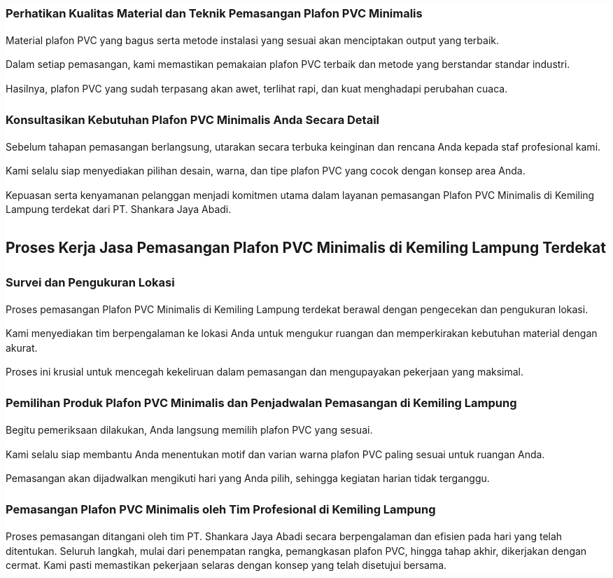 ### Perhatikan Kualitas Material dan Teknik Pemasangan Plafon PVC Minimalis

Material plafon PVC yang bagus serta metode instalasi yang sesuai akan menciptakan output yang terbaik.

Dalam setiap pemasangan, kami memastikan pemakaian plafon PVC terbaik dan metode yang berstandar standar industri.

Hasilnya, plafon PVC yang sudah terpasang akan awet, terlihat rapi, dan kuat menghadapi perubahan cuaca.

### Konsultasikan Kebutuhan Plafon PVC Minimalis Anda Secara Detail

Sebelum tahapan pemasangan berlangsung, utarakan secara terbuka keinginan dan rencana Anda kepada staf profesional kami.

Kami selalu siap menyediakan pilihan desain, warna, dan tipe plafon PVC yang cocok dengan konsep area Anda.

Kepuasan serta kenyamanan pelanggan menjadi komitmen utama dalam layanan pemasangan Plafon PVC Minimalis di Kemiling Lampung terdekat dari PT. Shankara Jaya Abadi.

## Proses Kerja Jasa Pemasangan Plafon PVC Minimalis di Kemiling Lampung Terdekat

### Survei dan Pengukuran Lokasi

Proses pemasangan Plafon PVC Minimalis di Kemiling Lampung terdekat berawal dengan pengecekan dan pengukuran lokasi.

Kami menyediakan tim berpengalaman ke lokasi Anda untuk mengukur ruangan dan memperkirakan kebutuhan material dengan akurat.

Proses ini krusial untuk mencegah kekeliruan dalam pemasangan dan mengupayakan pekerjaan yang maksimal.

### Pemilihan Produk Plafon PVC Minimalis dan Penjadwalan Pemasangan di Kemiling Lampung

Begitu pemeriksaan dilakukan, Anda langsung memilih plafon PVC yang sesuai.

Kami selalu siap membantu Anda menentukan motif dan varian warna plafon PVC paling sesuai untuk ruangan Anda.

Pemasangan akan dijadwalkan mengikuti hari yang Anda pilih, sehingga kegiatan harian tidak terganggu.

### Pemasangan Plafon PVC Minimalis oleh Tim Profesional di Kemiling Lampung

Proses pemasangan ditangani oleh tim PT. Shankara Jaya Abadi secara berpengalaman dan efisien pada hari yang telah ditentukan. Seluruh langkah, mulai dari penempatan rangka, pemangkasan plafon PVC, hingga tahap akhir, dikerjakan dengan cermat. Kami pasti memastikan pekerjaan selaras dengan konsep yang telah disetujui bersama.

